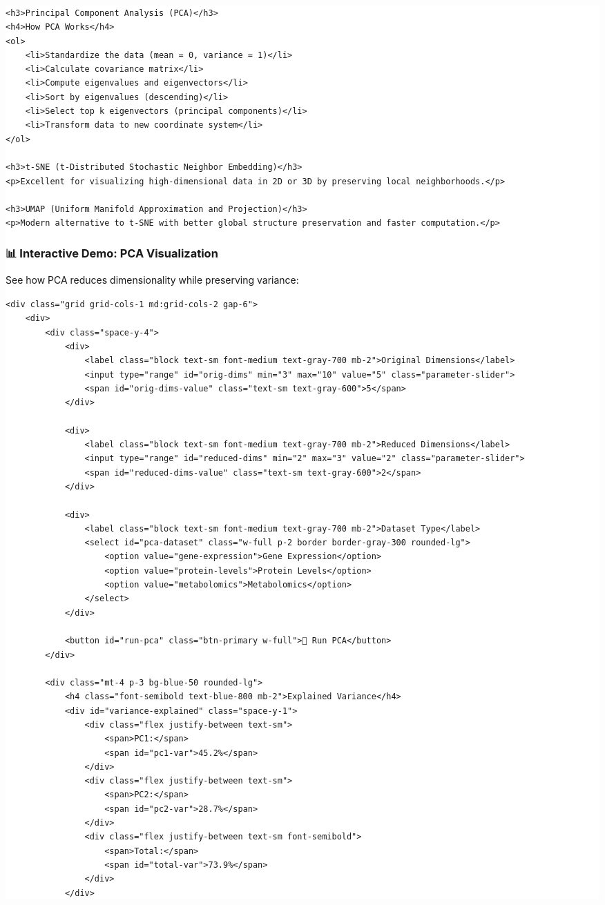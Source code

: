     <h3>Principal Component Analysis (PCA)</h3>
    <h4>How PCA Works</h4>
    <ol>
        <li>Standardize the data (mean = 0, variance = 1)</li>
        <li>Calculate covariance matrix</li>
        <li>Compute eigenvalues and eigenvectors</li>
        <li>Sort by eigenvalues (descending)</li>
        <li>Select top k eigenvectors (principal components)</li>
        <li>Transform data to new coordinate system</li>
    </ol>
    
    <h3>t-SNE (t-Distributed Stochastic Neighbor Embedding)</h3>
    <p>Excellent for visualizing high-dimensional data in 2D or 3D by preserving local neighborhoods.</p>
    
    <h3>UMAP (Uniform Manifold Approximation and Projection)</h3>
    <p>Modern alternative to t-SNE with better global structure preservation and faster computation.</p>
</div>


<div class="bg-white rounded-2xl shadow-lg p-6 mb-8 border border-gray-100">
    <h3 class="text-xl font-bold text-gray-800 mb-4">📊 Interactive Demo: PCA Visualization</h3>
    <p class="text-gray-600 mb-4">See how PCA reduces dimensionality while preserving variance:</p>
    
    <div class="grid grid-cols-1 md:grid-cols-2 gap-6">
        <div>
            <div class="space-y-4">
                <div>
                    <label class="block text-sm font-medium text-gray-700 mb-2">Original Dimensions</label>
                    <input type="range" id="orig-dims" min="3" max="10" value="5" class="parameter-slider">
                    <span id="orig-dims-value" class="text-sm text-gray-600">5</span>
                </div>
                
                <div>
                    <label class="block text-sm font-medium text-gray-700 mb-2">Reduced Dimensions</label>
                    <input type="range" id="reduced-dims" min="2" max="3" value="2" class="parameter-slider">
                    <span id="reduced-dims-value" class="text-sm text-gray-600">2</span>
                </div>
                
                <div>
                    <label class="block text-sm font-medium text-gray-700 mb-2">Dataset Type</label>
                    <select id="pca-dataset" class="w-full p-2 border border-gray-300 rounded-lg">
                        <option value="gene-expression">Gene Expression</option>
                        <option value="protein-levels">Protein Levels</option>
                        <option value="metabolomics">Metabolomics</option>
                    </select>
                </div>
                
                <button id="run-pca" class="btn-primary w-full">🎯 Run PCA</button>
            </div>
            
            <div class="mt-4 p-3 bg-blue-50 rounded-lg">
                <h4 class="font-semibold text-blue-800 mb-2">Explained Variance</h4>
                <div id="variance-explained" class="space-y-1">
                    <div class="flex justify-between text-sm">
                        <span>PC1:</span>
                        <span id="pc1-var">45.2%</span>
                    </div>
                    <div class="flex justify-between text-sm">
                        <span>PC2:</span>
                        <span id="pc2-var">28.7%</span>
                    </div>
                    <div class="flex justify-between text-sm font-semibold">
                        <span>Total:</span>
                        <span id="total-var">73.9%</span>
                    </div>
                </div>